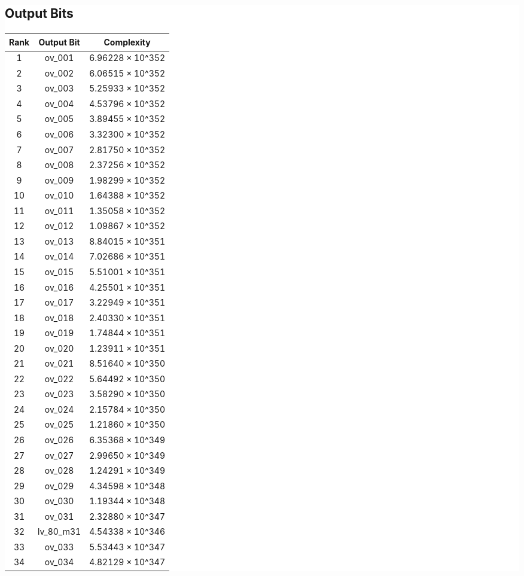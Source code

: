 ## Output Bits

| Rank | Output Bit | Complexity |
|:----:|:----------:|:----------:|
| 1 | ov_001 | 6.96228 × 10^352 |
| 2 | ov_002 | 6.06515 × 10^352 |
| 3 | ov_003 | 5.25933 × 10^352 |
| 4 | ov_004 | 4.53796 × 10^352 |
| 5 | ov_005 | 3.89455 × 10^352 |
| 6 | ov_006 | 3.32300 × 10^352 |
| 7 | ov_007 | 2.81750 × 10^352 |
| 8 | ov_008 | 2.37256 × 10^352 |
| 9 | ov_009 | 1.98299 × 10^352 |
| 10 | ov_010 | 1.64388 × 10^352 |
| 11 | ov_011 | 1.35058 × 10^352 |
| 12 | ov_012 | 1.09867 × 10^352 |
| 13 | ov_013 | 8.84015 × 10^351 |
| 14 | ov_014 | 7.02686 × 10^351 |
| 15 | ov_015 | 5.51001 × 10^351 |
| 16 | ov_016 | 4.25501 × 10^351 |
| 17 | ov_017 | 3.22949 × 10^351 |
| 18 | ov_018 | 2.40330 × 10^351 |
| 19 | ov_019 | 1.74844 × 10^351 |
| 20 | ov_020 | 1.23911 × 10^351 |
| 21 | ov_021 | 8.51640 × 10^350 |
| 22 | ov_022 | 5.64492 × 10^350 |
| 23 | ov_023 | 3.58290 × 10^350 |
| 24 | ov_024 | 2.15784 × 10^350 |
| 25 | ov_025 | 1.21860 × 10^350 |
| 26 | ov_026 | 6.35368 × 10^349 |
| 27 | ov_027 | 2.99650 × 10^349 |
| 28 | ov_028 | 1.24291 × 10^349 |
| 29 | ov_029 | 4.34598 × 10^348 |
| 30 | ov_030 | 1.19344 × 10^348 |
| 31 | ov_031 | 2.32880 × 10^347 |
| 32 | lv_80_m31 | 4.54338 × 10^346 |
| 33 | ov_033 | 5.53443 × 10^347 |
| 34 | ov_034 | 4.82129 × 10^347 |